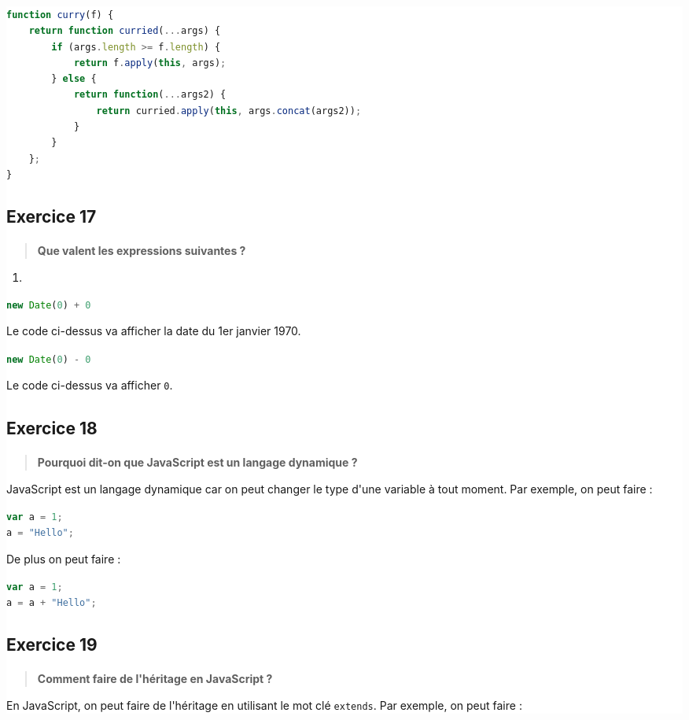 ```javascript
function curry(f) {
    return function curried(...args) {
        if (args.length >= f.length) {
            return f.apply(this, args);
        } else {
            return function(...args2) {
                return curried.apply(this, args.concat(args2));
            }
        }
    };
}
```


## Exercice 17


> **Que valent les expressions suivantes ?**

1.

```js
new Date(0) + 0
```

Le code ci-dessus va afficher la date du 1er janvier 1970.

```js
new Date(0) - 0
```

Le code ci-dessus va afficher `0`.

## Exercice 18

> **Pourquoi dit-on que JavaScript est un langage dynamique ?**

JavaScript est un langage dynamique car on peut changer le type d'une variable à tout moment. Par exemple, on peut faire :

```js
var a = 1;
a = "Hello";
```

De plus on peut faire :

```js
var a = 1;
a = a + "Hello";
```

## Exercice 19

> **Comment faire de l'héritage en JavaScript ?**

En JavaScript, on peut faire de l'héritage en utilisant le mot clé `extends`. Par exemple, on peut faire :
